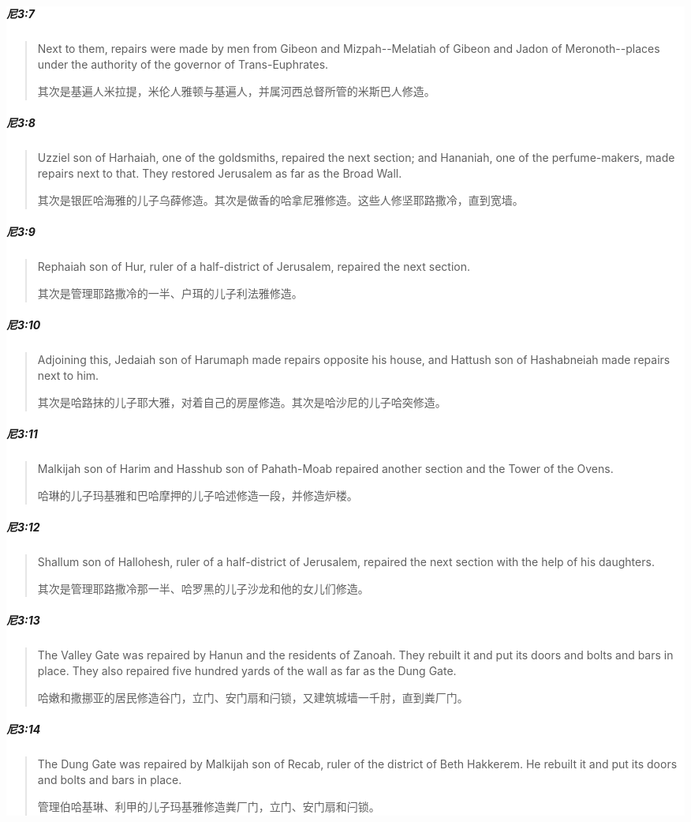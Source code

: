 
##### 尼3:7
> Next to them, repairs were made by men from Gibeon and Mizpah--Melatiah of Gibeon and Jadon of Meronoth--places under the authority of the governor of Trans-Euphrates.
>
> 其次是基遍人米拉提，米伦人雅顿与基遍人，并属河西总督所管的米斯巴人修造。


##### 尼3:8
> Uzziel son of Harhaiah, one of the goldsmiths, repaired the next section; and Hananiah, one of the perfume-makers, made repairs next to that. They restored Jerusalem as far as the Broad Wall.
>
> 其次是银匠哈海雅的儿子乌薛修造。其次是做香的哈拿尼雅修造。这些人修坚耶路撒冷，直到宽墙。


##### 尼3:9
> Rephaiah son of Hur, ruler of a half-district of Jerusalem, repaired the next section.
>
> 其次是管理耶路撒冷的一半、户珥的儿子利法雅修造。


##### 尼3:10
> Adjoining this, Jedaiah son of Harumaph made repairs opposite his house, and Hattush son of Hashabneiah made repairs next to him.
>
> 其次是哈路抹的儿子耶大雅，对着自己的房屋修造。其次是哈沙尼的儿子哈突修造。


##### 尼3:11
> Malkijah son of Harim and Hasshub son of Pahath-Moab repaired another section and the Tower of the Ovens.
>
> 哈琳的儿子玛基雅和巴哈摩押的儿子哈述修造一段，并修造炉楼。


##### 尼3:12
> Shallum son of Hallohesh, ruler of a half-district of Jerusalem, repaired the next section with the help of his daughters.
>
> 其次是管理耶路撒冷那一半、哈罗黑的儿子沙龙和他的女儿们修造。


##### 尼3:13
> The Valley Gate was repaired by Hanun and the residents of Zanoah. They rebuilt it and put its doors and bolts and bars in place. They also repaired five hundred yards of the wall as far as the Dung Gate.
>
> 哈嫩和撒挪亚的居民修造谷门，立门、安门扇和闩锁，又建筑城墙一千肘，直到粪厂门。


##### 尼3:14
> The Dung Gate was repaired by Malkijah son of Recab, ruler of the district of Beth Hakkerem. He rebuilt it and put its doors and bolts and bars in place.
>
> 管理伯哈基琳、利甲的儿子玛基雅修造粪厂门，立门、安门扇和闩锁。

